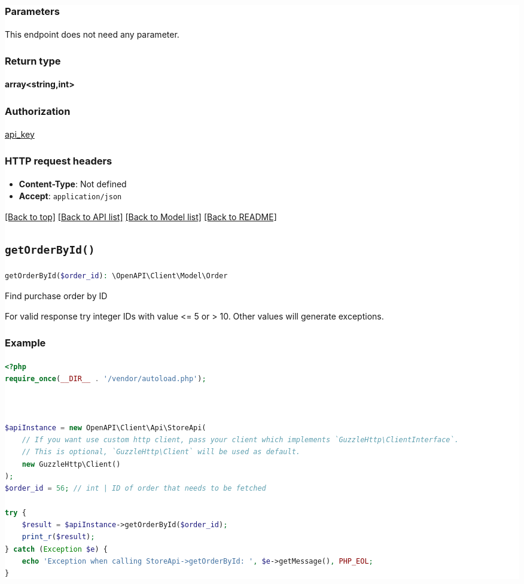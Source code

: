 ### Parameters

This endpoint does not need any parameter.

### Return type

**array<string,int>**

### Authorization

[api_key](../../README.md#api_key)

### HTTP request headers

- **Content-Type**: Not defined
- **Accept**: `application/json`

[[Back to top]](#) [[Back to API list]](../../README.md#endpoints)
[[Back to Model list]](../../README.md#models)
[[Back to README]](../../README.md)

## `getOrderById()`

```php
getOrderById($order_id): \OpenAPI\Client\Model\Order
```

Find purchase order by ID

For valid response try integer IDs with value <= 5 or > 10. Other values will generate exceptions.

### Example

```php
<?php
require_once(__DIR__ . '/vendor/autoload.php');



$apiInstance = new OpenAPI\Client\Api\StoreApi(
    // If you want use custom http client, pass your client which implements `GuzzleHttp\ClientInterface`.
    // This is optional, `GuzzleHttp\Client` will be used as default.
    new GuzzleHttp\Client()
);
$order_id = 56; // int | ID of order that needs to be fetched

try {
    $result = $apiInstance->getOrderById($order_id);
    print_r($result);
} catch (Exception $e) {
    echo 'Exception when calling StoreApi->getOrderById: ', $e->getMessage(), PHP_EOL;
}
```

